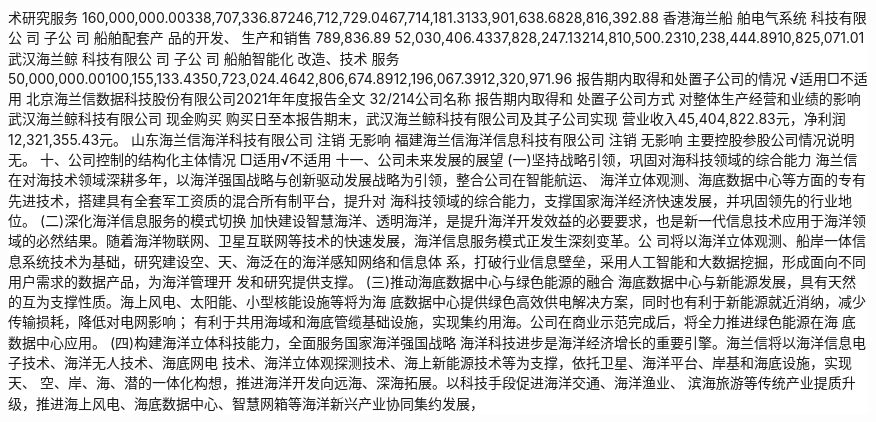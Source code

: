 术研究服务
160,000,000.00338,707,336.87246,712,729.0467,714,181.3133,901,638.6828,816,392.88
香港海兰船
舶电气系统
科技有限公
司
子公
司
船舶配套产
品的开发、
生产和销售
789,836.89
52,030,406.4337,828,247.13214,810,500.2310,238,444.8910,825,071.01
武汉海兰鲸
科技有限公
司
子公
司
船舶智能化
改造、技术
服务
50,000,000.00100,155,133.4350,723,024.4642,806,674.8912,196,067.3912,320,971.96
报告期内取得和处置子公司的情况
√适用□不适用
北京海兰信数据科技股份有限公司2021年年度报告全文
32/214公司名称
报告期内取得和
处置子公司方式
对整体生产经营和业绩的影响
武汉海兰鲸科技有限公司
现金购买
购买日至本报告期末，武汉海兰鲸科技有限公司及其子公司实现
营业收入45,404,822.83元，净利润12,321,355.43元。
山东海兰信海洋科技有限公司
注销
无影响
福建海兰信海洋信息科技有限公司
注销
无影响
主要控股参股公司情况说明
无。
十、公司控制的结构化主体情况
□适用√不适用
十一、公司未来发展的展望
(一)坚持战略引领，巩固对海科技领域的综合能力
海兰信在对海技术领域深耕多年，以海洋强国战略与创新驱动发展战略为引领，整合公司在智能航运、
海洋立体观测、海底数据中心等方面的专有先进技术，搭建具有全套军工资质的混合所有制平台，提升对
海科技领域的综合能力，支撑国家海洋经济快速发展，并巩固领先的行业地位。
(二)深化海洋信息服务的模式切换
加快建设智慧海洋、透明海洋，是提升海洋开发效益的必要要求，也是新一代信息技术应用于海洋领
域的必然结果。随着海洋物联网、卫星互联网等技术的快速发展，海洋信息服务模式正发生深刻变革。公
司将以海洋立体观测、船岸一体信息系统技术为基础，研究建设空、天、海泛在的海洋感知网络和信息体
系，打破行业信息壁垒，采用人工智能和大数据挖掘，形成面向不同用户需求的数据产品，为海洋管理开
发和研究提供支撑。
(三)推动海底数据中心与绿色能源的融合
海底数据中心与新能源发展，具有天然的互为支撑性质。海上风电、太阳能、小型核能设施等将为海
底数据中心提供绿色高效供电解决方案，同时也有利于新能源就近消纳，减少传输损耗，降低对电网影响；
有利于共用海域和海底管缆基础设施，实现集约用海。公司在商业示范完成后，将全力推进绿色能源在海
底数据中心应用。
(四)构建海洋立体科技能力，全面服务国家海洋强国战略
海洋科技进步是海洋经济增长的重要引擎。海兰信将以海洋信息电子技术、海洋无人技术、海底网电
技术、海洋立体观探测技术、海上新能源技术等为支撑，依托卫星、海洋平台、岸基和海底设施，实现天、
空、岸、海、潜的一体化构想，推进海洋开发向远海、深海拓展。以科技手段促进海洋交通、海洋渔业、
滨海旅游等传统产业提质升级，推进海上风电、海底数据中心、智慧网箱等海洋新兴产业协同集约发展，